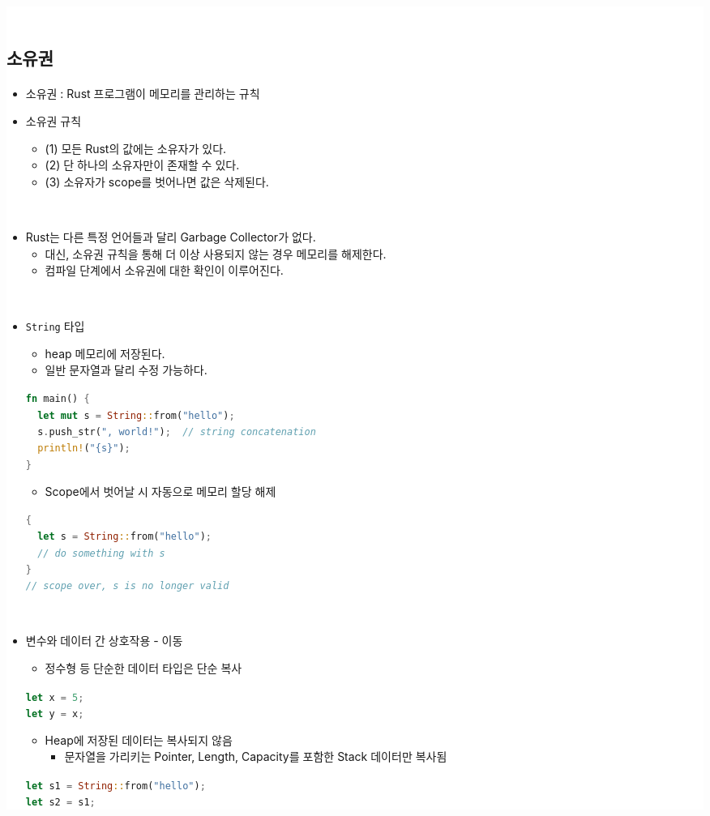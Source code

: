 <br>

## 소유권
- 소유권 : Rust 프로그램이 메모리를 관리하는 규칙  

- 소유권 규칙
  - (1) 모든 Rust의 값에는 소유자가 있다.
  - (2) 단 하나의 소유자만이 존재할 수 있다.  
  - (3) 소유자가 scope를 벗어나면 값은 삭제된다.  

<br>

- Rust는 다른 특정 언어들과 달리 Garbage Collector가 없다.  
  - 대신, 소유권 규칙을 통해 더 이상 사용되지 않는 경우 메모리를 해제한다.
  - 컴파일 단계에서 소유권에 대한 확인이 이루어진다.  

<br>

- `String` 타입
  - heap 메모리에 저장된다.
  - 일반 문자열과 달리 수정 가능하다.  

  ```rust
  fn main() {
    let mut s = String::from("hello");
    s.push_str(", world!");  // string concatenation
    println!("{s}");
  }
  ```

  - Scope에서 벗어날 시 자동으로 메모리 할당 해제  

  ```rust
  {
    let s = String::from("hello");
    // do something with s
  }
  // scope over, s is no longer valid
  ```

  <br>

- 변수와 데이터 간 상호작용 - 이동  
  - 정수형 등 단순한 데이터 타입은 단순 복사  

  ```rust
  let x = 5;
  let y = x;
  ```

  - Heap에 저장된 데이터는 복사되지 않음
    - 문자열을 가리키는 Pointer, Length, Capacity를 포함한 Stack 데이터만 복사됨  

  ```rust
  let s1 = String::from("hello");
  let s2 = s1;
  ```
